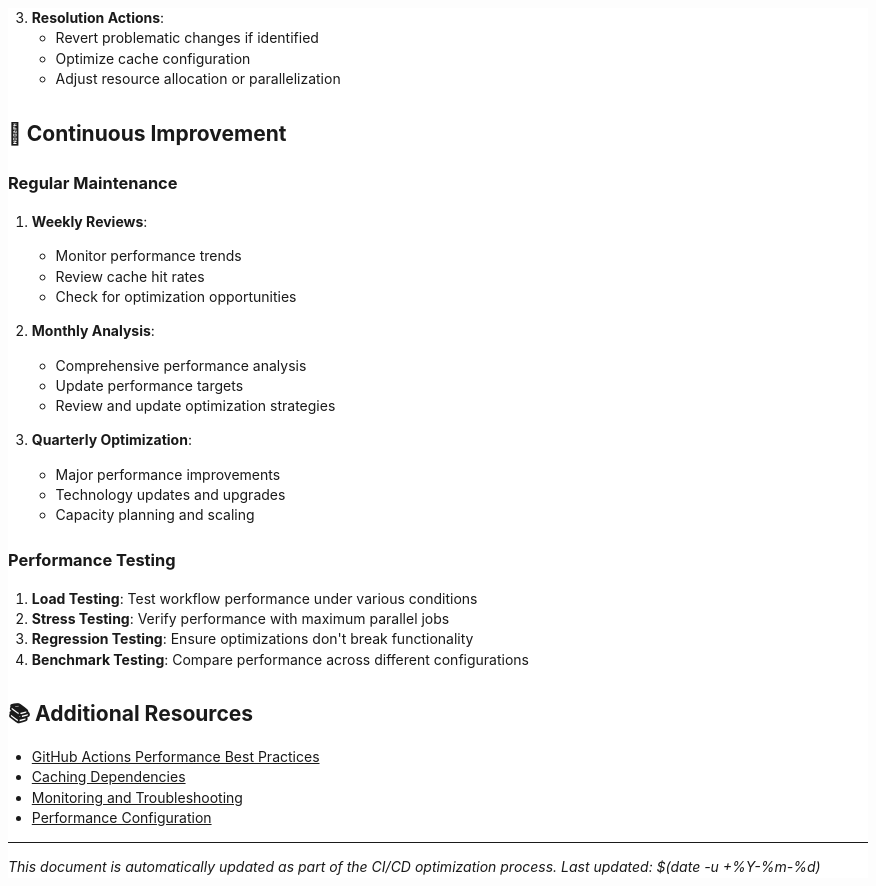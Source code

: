 3. **Resolution Actions**:
   - Revert problematic changes if identified
   - Optimize cache configuration
   - Adjust resource allocation or parallelization

## 🔄 Continuous Improvement

### Regular Maintenance

1. **Weekly Reviews**:
   - Monitor performance trends
   - Review cache hit rates
   - Check for optimization opportunities

2. **Monthly Analysis**:
   - Comprehensive performance analysis
   - Update performance targets
   - Review and update optimization strategies

3. **Quarterly Optimization**:
   - Major performance improvements
   - Technology updates and upgrades
   - Capacity planning and scaling

### Performance Testing

1. **Load Testing**: Test workflow performance under various conditions
2. **Stress Testing**: Verify performance with maximum parallel jobs
3. **Regression Testing**: Ensure optimizations don't break functionality
4. **Benchmark Testing**: Compare performance across different configurations

## 📚 Additional Resources

- [GitHub Actions Performance Best Practices](https://docs.github.com/en/actions/using-workflows/workflow-syntax-for-github-actions)
- [Caching Dependencies](https://docs.github.com/en/actions/using-workflows/caching-dependencies-to-speed-up-workflows)
- [Monitoring and Troubleshooting](https://docs.github.com/en/actions/monitoring-and-troubleshooting-workflows)
- [Performance Configuration](.github/performance-config.yml)

---

*This document is automatically updated as part of the CI/CD optimization process. Last updated: $(date -u +%Y-%m-%d)*